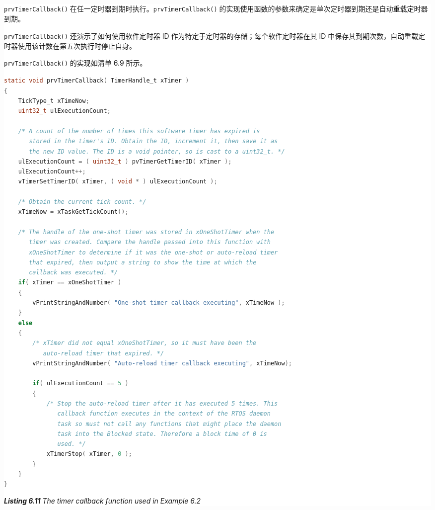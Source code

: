 `prvTimerCallback()` 在任一定时器到期时执行。`prvTimerCallback()` 的实现使用函数的参数来确定是单次定时器到期还是自动重载定时器到期。

`prvTimerCallback()` 还演示了如何使用软件定时器 ID 作为特定于定时器的存储；每个软件定时器在其 ID 中保存其到期次数，自动重载定时器使用该计数在第五次执行时停止自身。

`prvTimerCallback()` 的实现如清单 6.9 所示。


<a name="list6.11" title="Listing 6.11 The timer callback function used in Example 6.2"></a>

```c
static void prvTimerCallback( TimerHandle_t xTimer )
{
    TickType_t xTimeNow;
    uint32_t ulExecutionCount;

    /* A count of the number of times this software timer has expired is
       stored in the timer's ID. Obtain the ID, increment it, then save it as
       the new ID value. The ID is a void pointer, so is cast to a uint32_t. */
    ulExecutionCount = ( uint32_t ) pvTimerGetTimerID( xTimer );
    ulExecutionCount++;
    vTimerSetTimerID( xTimer, ( void * ) ulExecutionCount );

    /* Obtain the current tick count. */
    xTimeNow = xTaskGetTickCount();

    /* The handle of the one-shot timer was stored in xOneShotTimer when the
       timer was created. Compare the handle passed into this function with
       xOneShotTimer to determine if it was the one-shot or auto-reload timer
       that expired, then output a string to show the time at which the
       callback was executed. */
    if( xTimer == xOneShotTimer )
    {
        vPrintStringAndNumber( "One-shot timer callback executing", xTimeNow );
    }
    else
    {
        /* xTimer did not equal xOneShotTimer, so it must have been the
           auto-reload timer that expired. */
        vPrintStringAndNumber( "Auto-reload timer callback executing", xTimeNow);

        if( ulExecutionCount == 5 )
        {
            /* Stop the auto-reload timer after it has executed 5 times. This
               callback function executes in the context of the RTOS daemon
               task so must not call any functions that might place the daemon
               task into the Blocked state. Therefore a block time of 0 is
               used. */
            xTimerStop( xTimer, 0 );
        }
    }
}
```
***Listing 6.11*** *The timer callback function used in Example 6.2*
